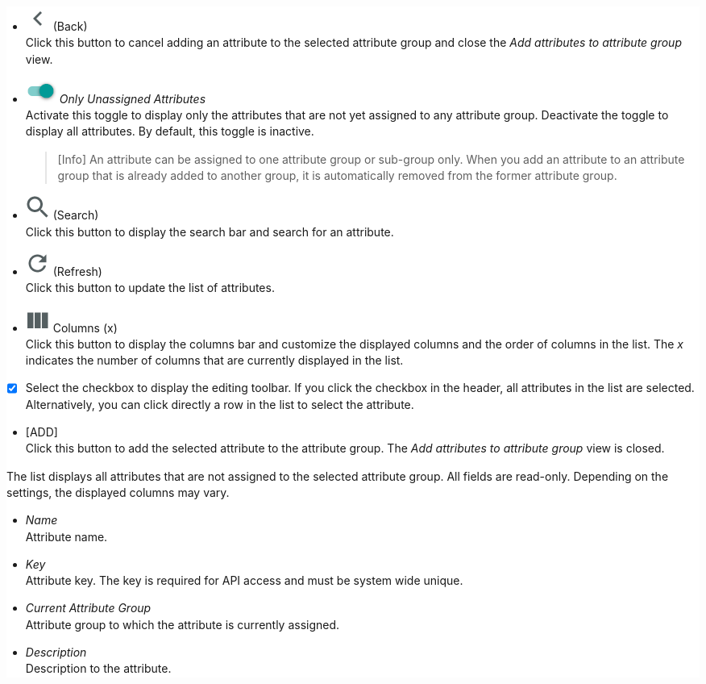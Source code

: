 - ![Back](/Assets/Icons/Back02.png "[Back]") (Back)   
  Click this button to cancel adding an attribute to the selected attribute group and close the *Add attributes to attribute group* view.

- ![Toggle](/Assets/Icons/Toggle.png "[Toggle]") *Only Unassigned Attributes*   
  Activate this toggle to display only the attributes that are not yet assigned to any attribute group. Deactivate the toggle to display all attributes. By default, this toggle is inactive.

  > [Info] An attribute can be assigned to one attribute group or sub-group only. When you add an attribute to an attribute group that is already added to another group, it is automatically removed from the former attribute group.

- ![Search](/Assets/Icons/Search.png "[Search]") (Search)   
  Click this button to display the search bar and search for an attribute.

- ![Refresh](/Assets/Icons/Refresh01.png "[Refresh]") (Refresh)   
  Click this button to update the list of attributes.

- ![Columns](/Assets/Icons/Columns.png "[Columns]") Columns (x)   
  Click this button to display the columns bar and customize the displayed columns and the order of columns in the list. The *x* indicates the number of columns that are currently displayed in the list.

- [x]     
  Select the checkbox to display the editing toolbar. If you click the checkbox in the header, all attributes in the list are selected. Alternatively, you can click directly a row in the list to select the attribute.

- [ADD]   
  Click this button to add the selected attribute to the attribute group. The *Add attributes to attribute group* view is closed.

The list displays all attributes that are not assigned to the selected attribute group. All fields are read-only. Depending on the settings, the displayed columns may vary.

- *Name*   
  Attribute name.

- *Key*   
  Attribute key. The key is required for API access and must be system wide unique.

- *Current Attribute Group*   
  Attribute group to which the attribute is currently assigned.

- *Description*   
  Description to the attribute.


  [comment]: <> (Is that correct?)
  [comment]: <> (Is that right? -> language question)
  [comment]: <> (Is that right? -> language question)